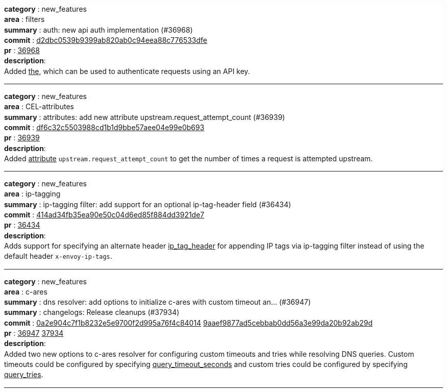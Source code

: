 
**category**   : new_features  
**area**       : filters  
**summary**    : auth: new api auth implementation (#36968)  
**commit**     : [d2dbc0539b9399ab820ab0c94eea88c776533dfe](https://github.com/envoyproxy/envoy/commit/d2dbc0539b9399ab820ab0c94eea88c776533dfe)  
**pr**         : [36968](https://github.com/envoyproxy/envoy/pull/36968)  
**description**:  
Added [the](), which can be used to authenticate requests using an API key.   
 
---

**category**   : new_features  
**area**       : CEL-attributes  
**summary**    : attributes: add new attribute upstream.request_attempt_count (#36939)  
**commit**     : [df6c32c5503988cd1b1d9bbe57aee04e99e0b693](https://github.com/envoyproxy/envoy/commit/df6c32c5503988cd1b1d9bbe57aee04e99e0b693)  
**pr**         : [36939](https://github.com/envoyproxy/envoy/pull/36939)  
**description**:  
Added [attribute](https://www.envoyproxy.io/docs/envoy/v1.33.0/intro/arch_overview/advanced/attributes.html#arch-overview-attributes) ``upstream.request_attempt_count`` to get the number of times a request is attempted upstream.   
 
---

**category**   : new_features  
**area**       : ip-tagging  
**summary**    : ip-tagging filter: add support for an optional ip-tag-header field (#36434)  
**commit**     : [414ad34fb35ea90e50c04d6ed85f884dd3921de7](https://github.com/envoyproxy/envoy/commit/414ad34fb35ea90e50c04d6ed85f884dd3921de7)  
**pr**         : [36434](https://github.com/envoyproxy/envoy/pull/36434)  
**description**:  
Adds support for specifying an alternate header [ip_tag_header](https://www.envoyproxy.io/docs/envoy/v1.33.0/api-v3/extensions/filters/http/ip_tagging/v3/ip_tagging.proto.html#envoy-v3-api-field-extensions-filters-http-ip-tagging-v3-iptagging-ip-tag-header) for appending IP tags via ip-tagging filter instead of using the default header ``x-envoy-ip-tags``.   
 
---

**category**   : new_features  
**area**       : c-ares  
**summary**    : dns resolver: add options to initialize c-ares with custom timeout an… (#36947)  
**summary**    : changelogs: Release cleanups (#37934)  
**commit**     : [0a2e904c7f1b8232e5e9700f2d995a76f4c84014](https://github.com/envoyproxy/envoy/commit/0a2e904c7f1b8232e5e9700f2d995a76f4c84014) [9aaef9877ad5cebbab0dd56a3e99da20b92ab29d](https://github.com/envoyproxy/envoy/commit/9aaef9877ad5cebbab0dd56a3e99da20b92ab29d)  
**pr**         : [36947](https://github.com/envoyproxy/envoy/pull/36947) [37934](https://github.com/envoyproxy/envoy/pull/37934)  
**description**:  
Added two new options to c-ares resolver for configuring custom timeouts and tries while resolving DNS queries. Custom timeouts could be configured by specifying [query_timeout_seconds](https://www.envoyproxy.io/docs/envoy/v1.33.0/api-v3/extensions/network/dns_resolver/cares/v3/cares_dns_resolver.proto.html#envoy-v3-api-field-extensions-network-dns-resolver-cares-v3-caresdnsresolverconfig-query-timeout-seconds) and custom tries could be configured by specifying [query_tries](https://www.envoyproxy.io/docs/envoy/v1.33.0/api-v3/extensions/network/dns_resolver/cares/v3/cares_dns_resolver.proto.html#envoy-v3-api-field-extensions-network-dns-resolver-cares-v3-caresdnsresolverconfig-query-tries).   
 
---
